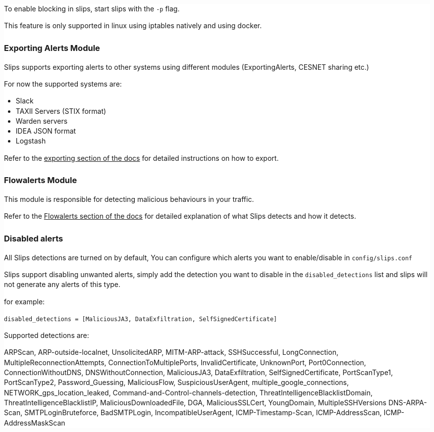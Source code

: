 To enable blocking in slips, start slips with the ```-p``` flag. 

This feature is only supported in linux using iptables natively and using docker.

### Exporting Alerts Module

Slips supports exporting alerts to other systems using different modules (ExportingAlerts, CESNET sharing etc.) 


For now the supported systems are:

- Slack
- TAXII Servers (STIX format)
- Warden servers
- IDEA JSON format
- Logstash


Refer to the [exporting section of the docs](https://stratospherelinuxips.readthedocs.io/en/develop/exporting.html) for detailed instructions on how to export.


### Flowalerts Module


This module is responsible for detecting malicious behaviours in your traffic.
    
Refer to the [Flowalerts section of the docs](https://stratospherelinuxips.readthedocs.io/en/develop/flowalerts.html) for detailed explanation of what Slips detects and how it detects.

### Disabled alerts

All Slips detections are turned on by default, You can configure which alerts you want to enable/disable in ```config/slips.conf``` 

Slips support disabling unwanted alerts, simply add the detection you want to disable in
the ```disabled_detections``` list and slips will not generate any alerts of this type.

for example:

    disabled_detections = [MaliciousJA3, DataExfiltration, SelfSignedCertificate]


Supported detections are:


ARPScan, ARP-outside-localnet, UnsolicitedARP, MITM-ARP-attack, SSHSuccessful, 
LongConnection, MultipleReconnectionAttempts,
ConnectionToMultiplePorts, InvalidCertificate, UnknownPort, Port0Connection, 
ConnectionWithoutDNS, DNSWithoutConnection,
MaliciousJA3, DataExfiltration, SelfSignedCertificate, PortScanType1, 
PortScanType2, Password_Guessing, MaliciousFlow,
SuspiciousUserAgent, multiple_google_connections, NETWORK_gps_location_leaked, 
 Command-and-Control-channels-detection,
ThreatIntelligenceBlacklistDomain, ThreatIntelligenceBlacklistIP,
MaliciousDownloadedFile, DGA, MaliciousSSLCert, YoungDomain, MultipleSSHVersions
DNS-ARPA-Scan, SMTPLoginBruteforce, BadSMTPLogin, 
IncompatibleUserAgent, ICMP-Timestamp-Scan, ICMP-AddressScan, ICMP-AddressMaskScan
